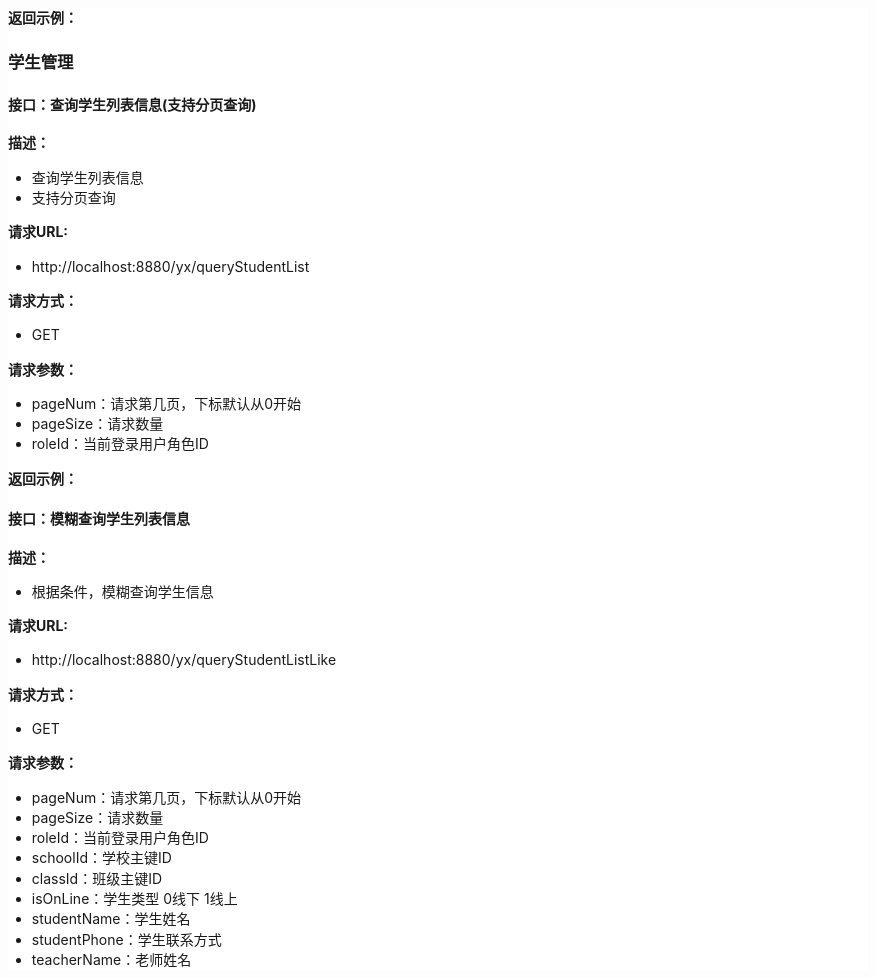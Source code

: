 **返回示例：**

```

```



### 学生管理

#### 接口：查询学生列表信息(支持分页查询)

**描述：**

- 查询学生列表信息
- 支持分页查询

**请求URL:**

- http://localhost:8880/yx/queryStudentList

**请求方式：**

- GET

**请求参数：**

- pageNum：请求第几页，下标默认从0开始
- pageSize：请求数量
- roleId：当前登录用户角色ID

**返回示例：**

```

```



#### 接口：模糊查询学生列表信息

**描述：**

- 根据条件，模糊查询学生信息

**请求URL:**

- http://localhost:8880/yx/queryStudentListLike

**请求方式：**

- GET

**请求参数：**

- pageNum：请求第几页，下标默认从0开始
- pageSize：请求数量
- roleId：当前登录用户角色ID
- schoolId：学校主键ID
- classId：班级主键ID
- isOnLine：学生类型 0线下 1线上
- studentName：学生姓名
- studentPhone：学生联系方式
- teacherName：老师姓名
